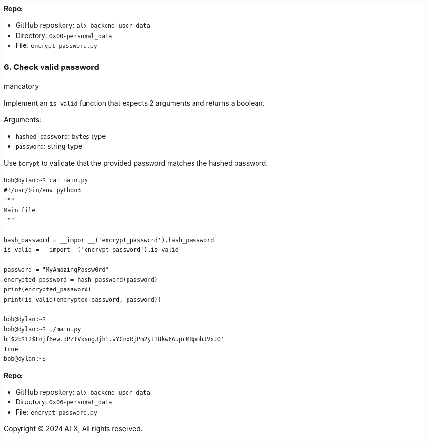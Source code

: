 **Repo:**

-   GitHub repository:  `alx-backend-user-data`
-   Directory:  `0x00-personal_data`
-   File:  `encrypt_password.py`


### 6. Check valid password

mandatory

Implement an  `is_valid`  function that expects 2 arguments and returns a boolean.

Arguments:

-   `hashed_password`:  `bytes`  type
-   `password`: string type

Use  `bcrypt`  to validate that the provided password matches the hashed password.

```
bob@dylan:~$ cat main.py
#!/usr/bin/env python3
"""
Main file
"""

hash_password = __import__('encrypt_password').hash_password
is_valid = __import__('encrypt_password').is_valid

password = "MyAmazingPassw0rd"
encrypted_password = hash_password(password)
print(encrypted_password)
print(is_valid(encrypted_password, password))

bob@dylan:~$
bob@dylan:~$ ./main.py
b'$2b$12$Fnjf6ew.oPZtVksngJjh1.vYCnxRjPm2yt18kw6AuprMRpmhJVxJO'
True
bob@dylan:~$

```

**Repo:**

-   GitHub repository:  `alx-backend-user-data`
-   Directory:  `0x00-personal_data`
-   File:  `encrypt_password.py`



Copyright © 2024 ALX, All rights reserved.


----------
